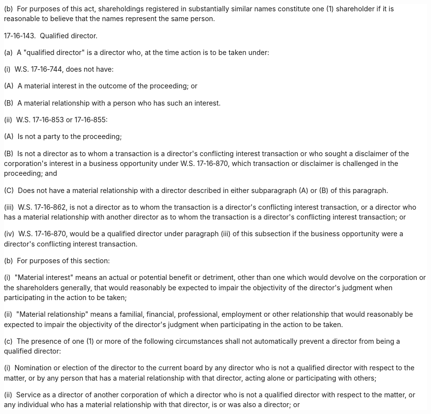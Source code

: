 (b)  For purposes of this act, shareholdings registered in substantially
similar names constitute one (1) shareholder if it is reasonable to
believe that the names represent the same person.

17‑16‑143.  Qualified director.

(a)  A "qualified director" is a director who, at the time action is to
be taken under:

(i)  W.S. 17‑16‑744, does not have:

(A)  A material interest in the outcome of the proceeding; or

(B)  A material relationship with a person who has such an interest.

(ii)  W.S. 17‑16‑853 or 17‑16‑855:

(A)  Is not a party to the proceeding;

(B)  Is not a director as to whom a transaction is a director's
conflicting interest transaction or who sought a disclaimer of the
corporation's interest in a business opportunity under W.S. 17‑16‑870,
which transaction or disclaimer is challenged in the proceeding; and

(C)  Does not have a material relationship with a director described in
either subparagraph (A) or (B) of this paragraph.

(iii)  W.S. 17‑16‑862, is not a director as to whom the transaction is a
director's conflicting interest transaction, or a director who has a
material relationship with another director as to whom the transaction
is a director's conflicting interest transaction; or

(iv)  W.S. 17‑16‑870, would be a qualified director under paragraph
(iii) of this subsection if the business opportunity were a director's
conflicting interest transaction.

(b)  For purposes of this section:

(i)  "Material interest" means an actual or potential benefit or
detriment, other than one which would devolve on the corporation or the
shareholders generally, that would reasonably be expected to impair the
objectivity of the director's judgment when participating in the action
to be taken;

(ii)  "Material relationship" means a familial, financial, professional,
employment or other relationship that would reasonably be expected to
impair the objectivity of the director's judgment when participating in
the action to be taken.

(c)  The presence of one (1) or more of the following circumstances
shall not automatically prevent a director from being a qualified
director:

(i)  Nomination or election of the director to the current board by any
director who is not a qualified director with respect to the matter, or
by any person that has a material relationship with that director,
acting alone or participating with others;

(ii)  Service as a director of another corporation of which a director
who is not a qualified director with respect to the matter, or any
individual who has a material relationship with that director, is or was
also a director; or
